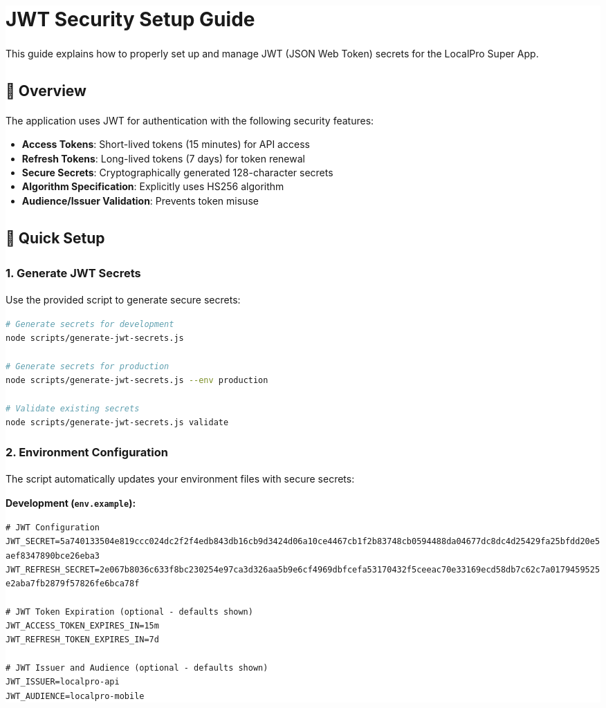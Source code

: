 # JWT Security Setup Guide

This guide explains how to properly set up and manage JWT (JSON Web Token) secrets for the LocalPro Super App.

## 🔐 Overview

The application uses JWT for authentication with the following security features:
- **Access Tokens**: Short-lived tokens (15 minutes) for API access
- **Refresh Tokens**: Long-lived tokens (7 days) for token renewal
- **Secure Secrets**: Cryptographically generated 128-character secrets
- **Algorithm Specification**: Explicitly uses HS256 algorithm
- **Audience/Issuer Validation**: Prevents token misuse

## 🚀 Quick Setup

### 1. Generate JWT Secrets

Use the provided script to generate secure secrets:

```bash
# Generate secrets for development
node scripts/generate-jwt-secrets.js

# Generate secrets for production
node scripts/generate-jwt-secrets.js --env production

# Validate existing secrets
node scripts/generate-jwt-secrets.js validate
```

### 2. Environment Configuration

The script automatically updates your environment files with secure secrets:

**Development (`env.example`):**
```env
# JWT Configuration
JWT_SECRET=5a740133504e819ccc024dc2f2f4edb843db16cb9d3424d06a10ce4467cb1f2b83748cb0594488da04677dc8dc4d25429fa25bfdd20e5aef8347890bce26eba3
JWT_REFRESH_SECRET=2e067b8036c633f8bc230254e97ca3d326aa5b9e6cf4969dbfcefa53170432f5ceeac70e33169ecd58db7c62c7a0179459525e2aba7fb2879f57826fe6bca78f

# JWT Token Expiration (optional - defaults shown)
JWT_ACCESS_TOKEN_EXPIRES_IN=15m
JWT_REFRESH_TOKEN_EXPIRES_IN=7d

# JWT Issuer and Audience (optional - defaults shown)
JWT_ISSUER=localpro-api
JWT_AUDIENCE=localpro-mobile
```
